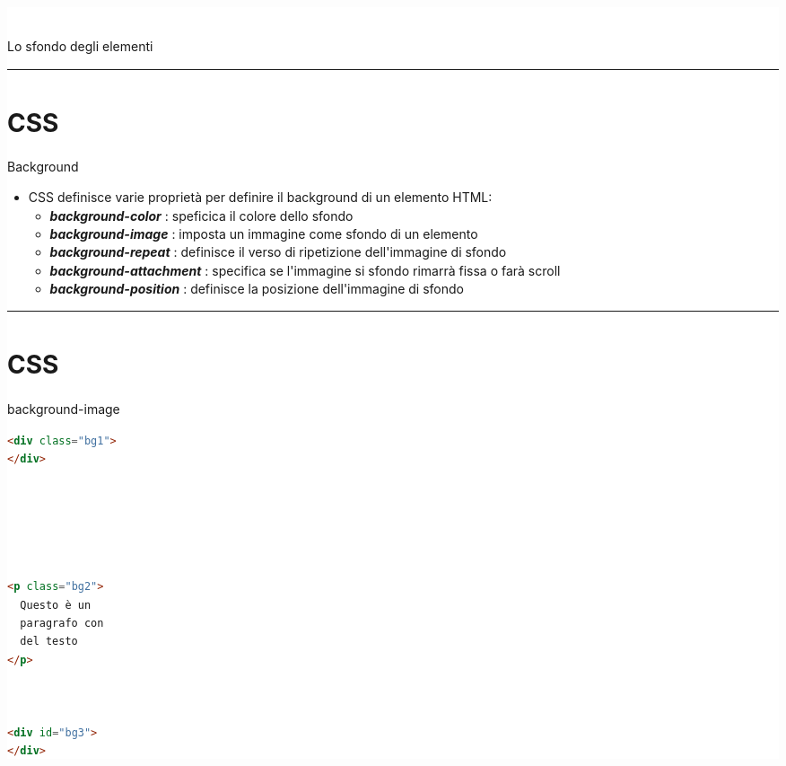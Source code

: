 &nbsp;

<Cover fs="100px">
    Lo sfondo degli elementi
</Cover>



---

# CSS

Background

- CSS definisce varie proprietà per definire il background di un elemento HTML:
  - ***background-color*** : speficica il colore dello sfondo
  - ***background-image*** : imposta un immagine come sfondo di un elemento
  - ***background-repeat*** :  definisce il verso di ripetizione dell'immagine di sfondo
  - ***background-attachment*** : specifica se l'immagine si sfondo rimarrà fissa o farà scroll
  - ***background-position*** : definisce la posizione dell'immagine di sfondo


---

# CSS

background-image

<div class="grid grid-flow-col auto-cols-max gap-8">
<div>

```html
<div class="bg1">
</div>






<p class="bg2">
  Questo è un 
  paragrafo con 
  del testo
</p>



<div id="bg3">
</div>
```
</div>
<div>
